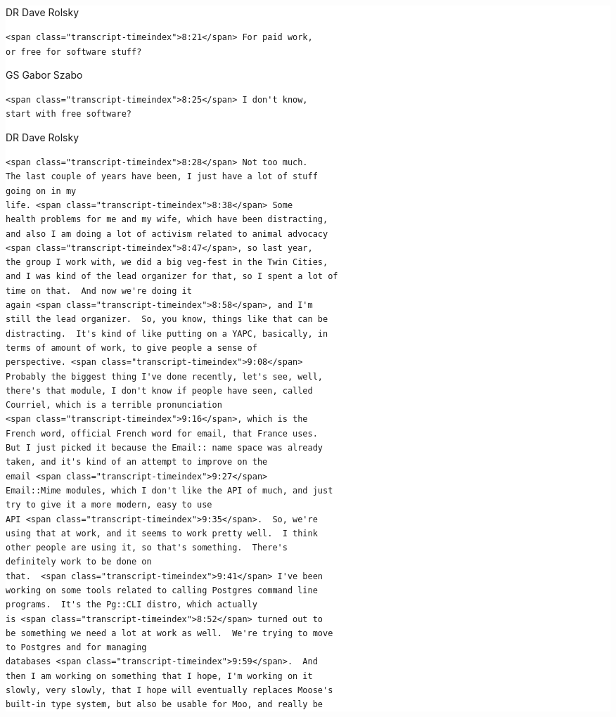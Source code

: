   <div class="speaker-section speaker-dr">
    <span class="speaker-info">
      <span class="speaker-initial">DR</span>
      <span class="speaker-name">Dave Rolsky</span>
    </span>

    <span class="transcript-timeindex">8:21</span> For paid work,
    or free for software stuff?

  </div>

  <div class="speaker-section speaker-gs">
    <span class="speaker-info">
      <span class="speaker-initial">GS</span>
      <span class="speaker-name">Gabor Szabo</span>
    </span>

    <span class="transcript-timeindex">8:25</span> I don't know,
    start with free software?

  </div>

  <div class="speaker-section speaker-dr">
    <span class="speaker-info">
      <span class="speaker-initial">DR</span>
      <span class="speaker-name">Dave Rolsky</span>
    </span>

    <span class="transcript-timeindex">8:28</span> Not too much.
    The last couple of years have been, I just have a lot of stuff
    going on in my
    life. <span class="transcript-timeindex">8:38</span> Some
    health problems for me and my wife, which have been distracting,
    and also I am doing a lot of activism related to animal advocacy
    <span class="transcript-timeindex">8:47</span>, so last year,
    the group I work with, we did a big veg-fest in the Twin Cities,
    and I was kind of the lead organizer for that, so I spent a lot of
    time on that.  And now we're doing it
    again <span class="transcript-timeindex">8:58</span>, and I'm
    still the lead organizer.  So, you know, things like that can be
    distracting.  It's kind of like putting on a YAPC, basically, in
    terms of amount of work, to give people a sense of
    perspective. <span class="transcript-timeindex">9:08</span>
    Probably the biggest thing I've done recently, let's see, well,
    there's that module, I don't know if people have seen, called
    Courriel, which is a terrible pronunciation
    <span class="transcript-timeindex">9:16</span>, which is the
    French word, official French word for email, that France uses.
    But I just picked it because the Email:: name space was already
    taken, and it's kind of an attempt to improve on the
    email <span class="transcript-timeindex">9:27</span>
    Email::Mime modules, which I don't like the API of much, and just
    try to give it a more modern, easy to use
    API <span class="transcript-timeindex">9:35</span>.  So, we're
    using that at work, and it seems to work pretty well.  I think
    other people are using it, so that's something.  There's
    definitely work to be done on
    that.  <span class="transcript-timeindex">9:41</span> I've been
    working on some tools related to calling Postgres command line
    programs.  It's the Pg::CLI distro, which actually
    is <span class="transcript-timeindex">8:52</span> turned out to
    be something we need a lot at work as well.  We're trying to move
    to Postgres and for managing
    databases <span class="transcript-timeindex">9:59</span>.  And
    then I am working on something that I hope, I'm working on it
    slowly, very slowly, that I hope will eventually replaces Moose's
    built-in type system, but also be usable for Moo, and really be
